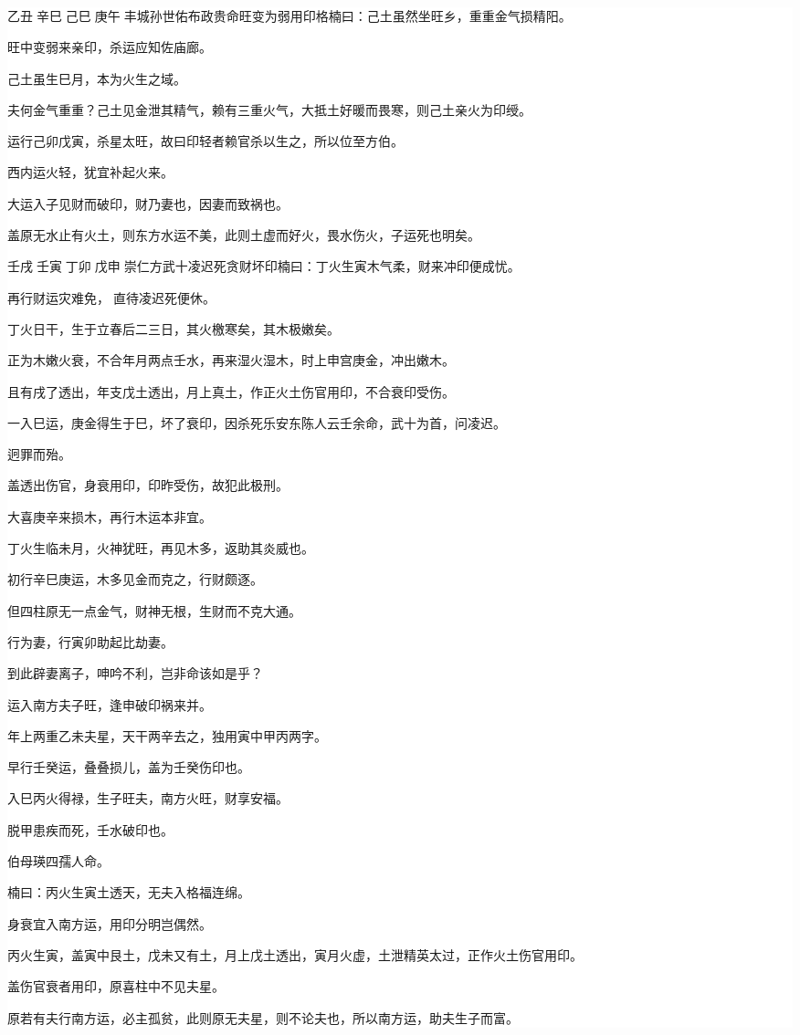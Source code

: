 乙丑 辛巳 己巳 庚午 丰城孙世佑布政贵命旺变为弱用印格楠曰：己土虽然坐旺乡，重重金气损精阳。

旺中变弱来亲印，杀运应知佐庙廊。

己土虽生巳月，本为火生之域。

夫何金气重重？己土见金泄其精气，赖有三重火气，大抵土好暖而畏寒，则己土亲火为印绶。

运行己卯戊寅，杀星太旺，故曰印轻者赖官杀以生之，所以位至方伯。

西内运火轻，犹宜补起火来。

大运入子见财而破印，财乃妻也，因妻而致祸也。

盖原无水止有火土，则东方水运不美，此则土虚而好火，畏水伤火，子运死也明矣。

壬戌 壬寅 丁卯 戊申 崇仁方武十凌迟死贪财坏印楠曰：丁火生寅木气柔，财来冲印便成忧。

再行财运灾难免， 直待凌迟死便休。

丁火日干，生于立春后二三日，其火檄寒矣，其木极嫩矣。

正为木嫩火衰，不合年月两点壬水，再来湿火湿木，时上申宫庚金，冲出嫩木。

且有戌了透出，年支戊土透出，月上真土，作正火土伤官用印，不合衰印受伤。

一入巳运，庚金得生于巳，坏了衰印，因杀死乐安东陈人云壬余命，武十为首，问凌迟。

迥罪而殆。

盖透出伤官，身衰用印，印昨受伤，故犯此极刑。

大喜庚辛来损木，再行木运本非宜。

丁火生临未月，火神犹旺，再见木多，返助其炎威也。

初行辛巳庚运，木多见金而克之，行财颇逐。

但四柱原无一点金气，财神无根，生财而不克大通。

行为妻，行寅卯助起比劫妻。

到此辟妻离子，呻吟不利，岂非命该如是乎？

运入南方夫子旺，逢申破印祸来并。

年上两重乙未夫星，天干两辛去之，独用寅中甲丙两字。

早行壬癸运，叠叠损儿，盖为壬癸伤印也。

入巳丙火得禄，生子旺夫，南方火旺，财享安福。

脱甲患疾而死，壬水破印也。

伯母瑛四孺人命。

楠曰：丙火生寅土透天，无夫入格福连绵。

身衰宜入南方运，用印分明岂偶然。

丙火生寅，盖寅中艮土，戊未又有土，月上戊土透出，寅月火虚，土泄精英太过，正作火土伤官用印。

盖伤官衰者用印，原喜柱中不见夫星。

原若有夫行南方运，必主孤贫，此则原无夫星，则不论夫也，所以南方运，助夫生子而富。
